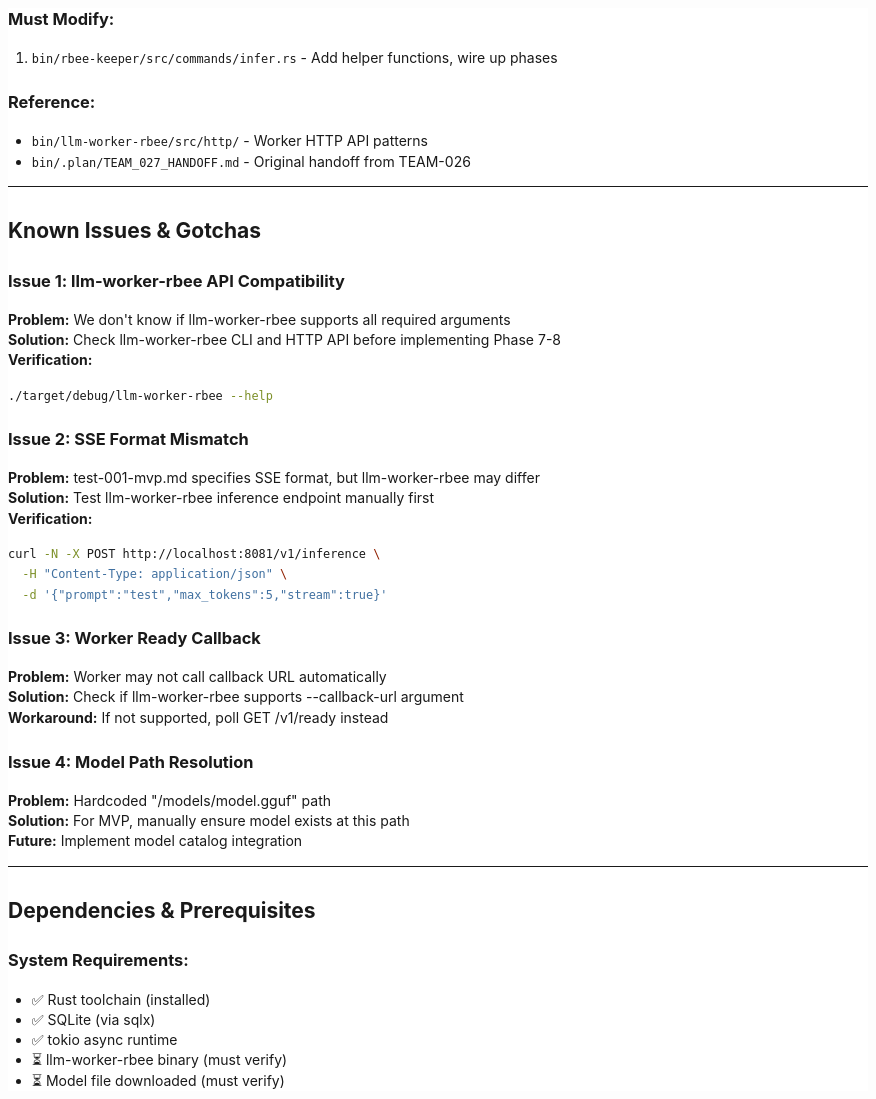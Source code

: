 ### Must Modify:
1. `bin/rbee-keeper/src/commands/infer.rs` - Add helper functions, wire up phases

### Reference:
- `bin/llm-worker-rbee/src/http/` - Worker HTTP API patterns
- `bin/.plan/TEAM_027_HANDOFF.md` - Original handoff from TEAM-026

---

## Known Issues & Gotchas

### Issue 1: llm-worker-rbee API Compatibility
**Problem:** We don't know if llm-worker-rbee supports all required arguments  
**Solution:** Check llm-worker-rbee CLI and HTTP API before implementing Phase 7-8  
**Verification:**
```bash
./target/debug/llm-worker-rbee --help
```

### Issue 2: SSE Format Mismatch
**Problem:** test-001-mvp.md specifies SSE format, but llm-worker-rbee may differ  
**Solution:** Test llm-worker-rbee inference endpoint manually first  
**Verification:**
```bash
curl -N -X POST http://localhost:8081/v1/inference \
  -H "Content-Type: application/json" \
  -d '{"prompt":"test","max_tokens":5,"stream":true}'
```

### Issue 3: Worker Ready Callback
**Problem:** Worker may not call callback URL automatically  
**Solution:** Check if llm-worker-rbee supports --callback-url argument  
**Workaround:** If not supported, poll GET /v1/ready instead

### Issue 4: Model Path Resolution
**Problem:** Hardcoded "/models/model.gguf" path  
**Solution:** For MVP, manually ensure model exists at this path  
**Future:** Implement model catalog integration

---

## Dependencies & Prerequisites

### System Requirements:
- ✅ Rust toolchain (installed)
- ✅ SQLite (via sqlx)
- ✅ tokio async runtime
- ⏳ llm-worker-rbee binary (must verify)
- ⏳ Model file downloaded (must verify)
